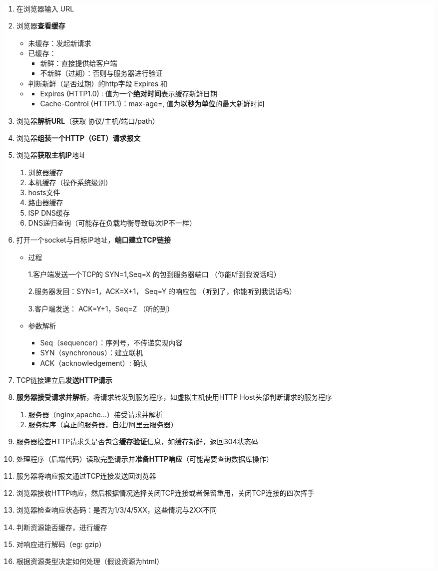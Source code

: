 1. 在浏览器输入 URL

2. 浏览器**查看缓存**
   - 未缓存：发起新请求
   - 已缓存：
     - 新鲜：直接提供给客户端
     - 不新鲜（过期）：否则与服务器进行验证
   - 判断新鲜（是否过期）的http字段 Expires 和 
   - - Expires (HTTP1.0)  :  值为一个**绝对时间**表示缓存新鲜日期
     - Cache-Control (HTTP1.1)：max-age=, 值为**以秒为单位**的最大新鲜时间
   
3. 浏览器**解析URL**（获取 协议/主机/端口/path）

4. 浏览器**组装一个HTTP（GET）请求报文**

5. 浏览器**获取主机IP**地址
   1. 浏览器缓存
   2. 本机缓存（操作系统级别）
   3. hosts文件
   4. 路由器缓存
   5. ISP DNS缓存
   6. DNS递归查询（可能存在负载均衡导致每次IP不一样）
   
6. 打开一个socket与目标IP地址，**端口建立TCP链接**
   
   - 过程
   
     1.客户端发送一个TCP的 SYN=1,Seq=X 的包到服务器端口  （你能听到我说话吗）
   
     2.服务器发回：SYN=1，ACK=X+1， Seq=Y 的响应包  （听到了，你能听到我说话吗）
   
     3.客户端发送： ACK=Y+1，Seq=Z  （听的到）
   
   - 参数解析
   
     - Seq（sequencer）：序列号，不传递实现内容
     - SYN（synchronous）：建立联机
     - ACK（acknowledgement）: 确认
   
7. TCP链接建立后**发送HTTP请示**

8. **服务器接受请求并解析**，将请求转发到服务程序，如虚拟主机使用HTTP Host头部判断请求的服务程序

   1. 服务器（nginx,apache...）接受请求并解析
   2. 服务程序（真正的服务器，自建/阿里云服务器）

9. 服务器检查HTTP请求头是否包含**缓存验证**信息，如缓存新鲜，返回304状态码

10. 处理程序（后端代码）读取完整请示并**准备HTTP响应**（可能需要查询数据库操作）

11. 服务器将响应报文通过TCP连接发送回浏览器

12. 浏览器接收HTTP响应，然后根据情况选择关闭TCP连接或者保留重用，关闭TCP连接的四次挥手

13. 浏览器检查响应状态码：是否为1/3/4/5XX，这些情况与2XX不同

14. 判断资源能否缓存，进行缓存

15. 对响应进行解码（eg: gzip）

16. 根据资源类型决定如何处理（假设资源为html）
